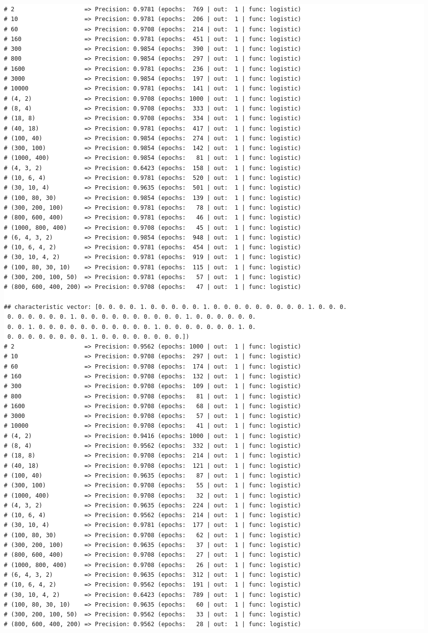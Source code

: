 ```
# 2                    => Precision: 0.9781 (epochs:  769 | out:  1 | func: logistic)
# 10                   => Precision: 0.9781 (epochs:  206 | out:  1 | func: logistic)
# 60                   => Precision: 0.9708 (epochs:  214 | out:  1 | func: logistic)
# 160                  => Precision: 0.9781 (epochs:  451 | out:  1 | func: logistic)
# 300                  => Precision: 0.9854 (epochs:  390 | out:  1 | func: logistic)
# 800                  => Precision: 0.9854 (epochs:  297 | out:  1 | func: logistic)
# 1600                 => Precision: 0.9781 (epochs:  236 | out:  1 | func: logistic)
# 3000                 => Precision: 0.9854 (epochs:  197 | out:  1 | func: logistic)
# 10000                => Precision: 0.9781 (epochs:  141 | out:  1 | func: logistic)
# (4, 2)               => Precision: 0.9708 (epochs: 1000 | out:  1 | func: logistic)
# (8, 4)               => Precision: 0.9708 (epochs:  333 | out:  1 | func: logistic)
# (18, 8)              => Precision: 0.9708 (epochs:  334 | out:  1 | func: logistic)
# (40, 18)             => Precision: 0.9781 (epochs:  417 | out:  1 | func: logistic)
# (100, 40)            => Precision: 0.9854 (epochs:  274 | out:  1 | func: logistic)
# (300, 100)           => Precision: 0.9854 (epochs:  142 | out:  1 | func: logistic)
# (1000, 400)          => Precision: 0.9854 (epochs:   81 | out:  1 | func: logistic)
# (4, 3, 2)            => Precision: 0.6423 (epochs:  158 | out:  1 | func: logistic)
# (10, 6, 4)           => Precision: 0.9781 (epochs:  520 | out:  1 | func: logistic)
# (30, 10, 4)          => Precision: 0.9635 (epochs:  501 | out:  1 | func: logistic)
# (100, 80, 30)        => Precision: 0.9854 (epochs:  139 | out:  1 | func: logistic)
# (300, 200, 100)      => Precision: 0.9781 (epochs:   78 | out:  1 | func: logistic)
# (800, 600, 400)      => Precision: 0.9781 (epochs:   46 | out:  1 | func: logistic)
# (1000, 800, 400)     => Precision: 0.9708 (epochs:   45 | out:  1 | func: logistic)
# (6, 4, 3, 2)         => Precision: 0.9854 (epochs:  948 | out:  1 | func: logistic)
# (10, 6, 4, 2)        => Precision: 0.9781 (epochs:  454 | out:  1 | func: logistic)
# (30, 10, 4, 2)       => Precision: 0.9781 (epochs:  919 | out:  1 | func: logistic)
# (100, 80, 30, 10)    => Precision: 0.9781 (epochs:  115 | out:  1 | func: logistic)
# (300, 200, 100, 50)  => Precision: 0.9781 (epochs:   57 | out:  1 | func: logistic)
# (800, 600, 400, 200) => Precision: 0.9708 (epochs:   47 | out:  1 | func: logistic)

## characteristic vector: [0. 0. 0. 0. 1. 0. 0. 0. 0. 0. 1. 0. 0. 0. 0. 0. 0. 0. 0. 0. 1. 0. 0. 0.
 0. 0. 0. 0. 0. 0. 1. 0. 0. 0. 0. 0. 0. 0. 0. 0. 0. 1. 0. 0. 0. 0. 0. 0.
 0. 0. 1. 0. 0. 0. 0. 0. 0. 0. 0. 0. 0. 0. 1. 0. 0. 0. 0. 0. 0. 0. 1. 0.
 0. 0. 0. 0. 0. 0. 0. 0. 1. 0. 0. 0. 0. 0. 0. 0. 0.])
# 2                    => Precision: 0.9562 (epochs: 1000 | out:  1 | func: logistic)
# 10                   => Precision: 0.9708 (epochs:  297 | out:  1 | func: logistic)
# 60                   => Precision: 0.9708 (epochs:  174 | out:  1 | func: logistic)
# 160                  => Precision: 0.9708 (epochs:  132 | out:  1 | func: logistic)
# 300                  => Precision: 0.9708 (epochs:  109 | out:  1 | func: logistic)
# 800                  => Precision: 0.9708 (epochs:   81 | out:  1 | func: logistic)
# 1600                 => Precision: 0.9708 (epochs:   68 | out:  1 | func: logistic)
# 3000                 => Precision: 0.9708 (epochs:   57 | out:  1 | func: logistic)
# 10000                => Precision: 0.9708 (epochs:   41 | out:  1 | func: logistic)
# (4, 2)               => Precision: 0.9416 (epochs: 1000 | out:  1 | func: logistic)
# (8, 4)               => Precision: 0.9562 (epochs:  332 | out:  1 | func: logistic)
# (18, 8)              => Precision: 0.9708 (epochs:  214 | out:  1 | func: logistic)
# (40, 18)             => Precision: 0.9708 (epochs:  121 | out:  1 | func: logistic)
# (100, 40)            => Precision: 0.9635 (epochs:   87 | out:  1 | func: logistic)
# (300, 100)           => Precision: 0.9708 (epochs:   55 | out:  1 | func: logistic)
# (1000, 400)          => Precision: 0.9708 (epochs:   32 | out:  1 | func: logistic)
# (4, 3, 2)            => Precision: 0.9635 (epochs:  224 | out:  1 | func: logistic)
# (10, 6, 4)           => Precision: 0.9562 (epochs:  214 | out:  1 | func: logistic)
# (30, 10, 4)          => Precision: 0.9781 (epochs:  177 | out:  1 | func: logistic)
# (100, 80, 30)        => Precision: 0.9708 (epochs:   62 | out:  1 | func: logistic)
# (300, 200, 100)      => Precision: 0.9635 (epochs:   37 | out:  1 | func: logistic)
# (800, 600, 400)      => Precision: 0.9708 (epochs:   27 | out:  1 | func: logistic)
# (1000, 800, 400)     => Precision: 0.9708 (epochs:   26 | out:  1 | func: logistic)
# (6, 4, 3, 2)         => Precision: 0.9635 (epochs:  312 | out:  1 | func: logistic)
# (10, 6, 4, 2)        => Precision: 0.9562 (epochs:  191 | out:  1 | func: logistic)
# (30, 10, 4, 2)       => Precision: 0.6423 (epochs:  789 | out:  1 | func: logistic)
# (100, 80, 30, 10)    => Precision: 0.9635 (epochs:   60 | out:  1 | func: logistic)
# (300, 200, 100, 50)  => Precision: 0.9562 (epochs:   33 | out:  1 | func: logistic)
# (800, 600, 400, 200) => Precision: 0.9562 (epochs:   28 | out:  1 | func: logistic)
```